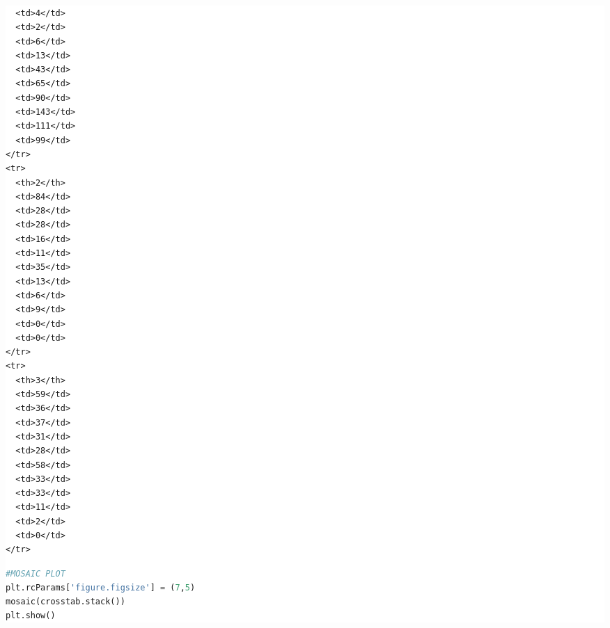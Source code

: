       <td>4</td>
      <td>2</td>
      <td>6</td>
      <td>13</td>
      <td>43</td>
      <td>65</td>
      <td>90</td>
      <td>143</td>
      <td>111</td>
      <td>99</td>
    </tr>
    <tr>
      <th>2</th>
      <td>84</td>
      <td>28</td>
      <td>28</td>
      <td>16</td>
      <td>11</td>
      <td>35</td>
      <td>13</td>
      <td>6</td>
      <td>9</td>
      <td>0</td>
      <td>0</td>
    </tr>
    <tr>
      <th>3</th>
      <td>59</td>
      <td>36</td>
      <td>37</td>
      <td>31</td>
      <td>28</td>
      <td>58</td>
      <td>33</td>
      <td>33</td>
      <td>11</td>
      <td>2</td>
      <td>0</td>
    </tr>
  </tbody>
</table>
</div>




```python
#MOSAIC PLOT
plt.rcParams['figure.figsize'] = (7,5)
mosaic(crosstab.stack())
plt.show()
```

